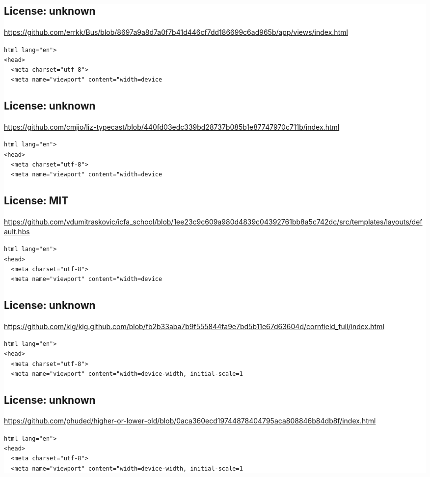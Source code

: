 
## License: unknown
https://github.com/errkk/Bus/blob/8697a9a8d7a0f7b41d446cf7dd186699c6ad965b/app/views/index.html

```
html lang="en">
<head>
  <meta charset="utf-8">
  <meta name="viewport" content="width=device
```


## License: unknown
https://github.com/cmjio/liz-typecast/blob/440fd03edc339bd28737b085b1e87747970c711b/index.html

```
html lang="en">
<head>
  <meta charset="utf-8">
  <meta name="viewport" content="width=device
```


## License: MIT
https://github.com/vdumitraskovic/icfa_school/blob/1ee23c9c609a980d4839c04392761bb8a5c742dc/src/templates/layouts/default.hbs

```
html lang="en">
<head>
  <meta charset="utf-8">
  <meta name="viewport" content="width=device
```


## License: unknown
https://github.com/kig/kig.github.com/blob/fb2b33aba7b9f555844fa9e7bd5b11e67d63604d/cornfield_full/index.html

```
html lang="en">
<head>
  <meta charset="utf-8">
  <meta name="viewport" content="width=device-width, initial-scale=1
```


## License: unknown
https://github.com/phuded/higher-or-lower-old/blob/0aca360ecd19744878404795aca808846b84db8f/index.html

```
html lang="en">
<head>
  <meta charset="utf-8">
  <meta name="viewport" content="width=device-width, initial-scale=1
```
